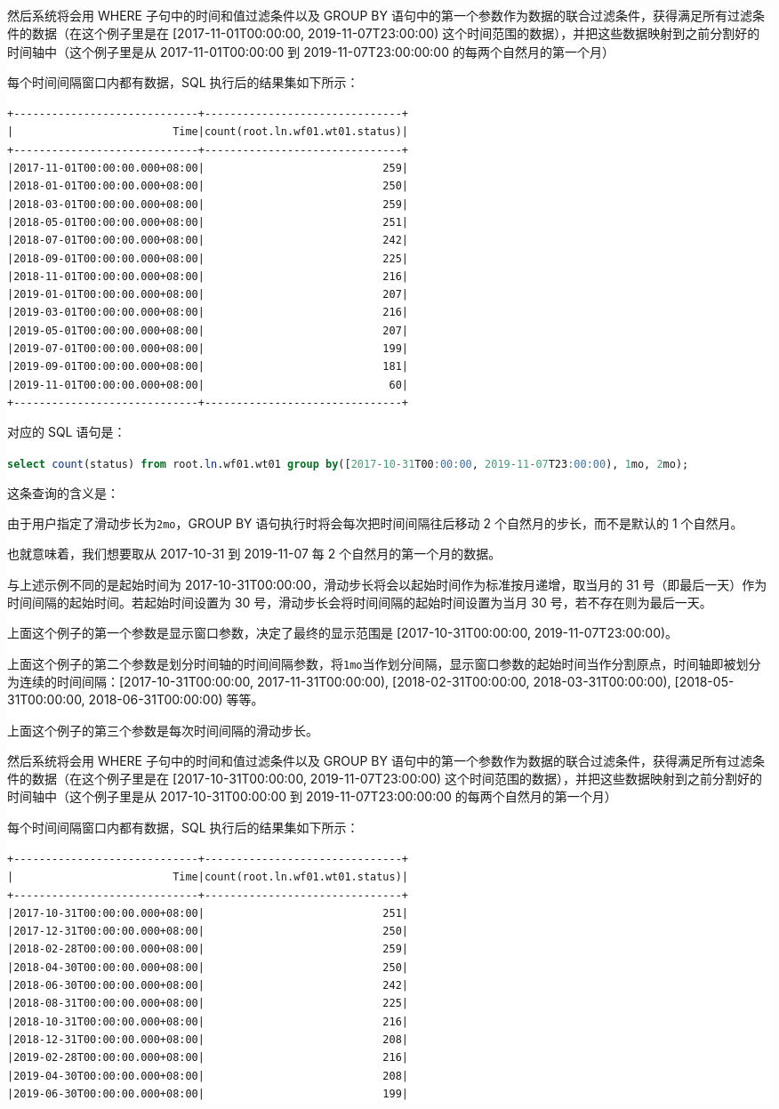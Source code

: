 然后系统将会用 WHERE 子句中的时间和值过滤条件以及 GROUP BY 语句中的第一个参数作为数据的联合过滤条件，获得满足所有过滤条件的数据（在这个例子里是在 [2017-11-01T00:00:00, 2019-11-07T23:00:00) 这个时间范围的数据），并把这些数据映射到之前分割好的时间轴中（这个例子里是从 2017-11-01T00:00:00 到 2019-11-07T23:00:00:00 的每两个自然月的第一个月）

每个时间间隔窗口内都有数据，SQL 执行后的结果集如下所示：

```
+-----------------------------+-------------------------------+
|                         Time|count(root.ln.wf01.wt01.status)|
+-----------------------------+-------------------------------+
|2017-11-01T00:00:00.000+08:00|                            259|
|2018-01-01T00:00:00.000+08:00|                            250|
|2018-03-01T00:00:00.000+08:00|                            259|
|2018-05-01T00:00:00.000+08:00|                            251|
|2018-07-01T00:00:00.000+08:00|                            242|
|2018-09-01T00:00:00.000+08:00|                            225|
|2018-11-01T00:00:00.000+08:00|                            216|
|2019-01-01T00:00:00.000+08:00|                            207|
|2019-03-01T00:00:00.000+08:00|                            216|
|2019-05-01T00:00:00.000+08:00|                            207|
|2019-07-01T00:00:00.000+08:00|                            199|
|2019-09-01T00:00:00.000+08:00|                            181|
|2019-11-01T00:00:00.000+08:00|                             60|
+-----------------------------+-------------------------------+
```

对应的 SQL 语句是：

```sql
select count(status) from root.ln.wf01.wt01 group by([2017-10-31T00:00:00, 2019-11-07T23:00:00), 1mo, 2mo);
```

这条查询的含义是：

由于用户指定了滑动步长为`2mo`，GROUP BY 语句执行时将会每次把时间间隔往后移动 2 个自然月的步长，而不是默认的 1 个自然月。

也就意味着，我们想要取从 2017-10-31 到 2019-11-07 每 2 个自然月的第一个月的数据。

与上述示例不同的是起始时间为 2017-10-31T00:00:00，滑动步长将会以起始时间作为标准按月递增，取当月的 31 号（即最后一天）作为时间间隔的起始时间。若起始时间设置为 30 号，滑动步长会将时间间隔的起始时间设置为当月 30 号，若不存在则为最后一天。

上面这个例子的第一个参数是显示窗口参数，决定了最终的显示范围是 [2017-10-31T00:00:00, 2019-11-07T23:00:00)。

上面这个例子的第二个参数是划分时间轴的时间间隔参数，将`1mo`当作划分间隔，显示窗口参数的起始时间当作分割原点，时间轴即被划分为连续的时间间隔：[2017-10-31T00:00:00, 2017-11-31T00:00:00), [2018-02-31T00:00:00, 2018-03-31T00:00:00), [2018-05-31T00:00:00, 2018-06-31T00:00:00) 等等。

上面这个例子的第三个参数是每次时间间隔的滑动步长。

然后系统将会用 WHERE 子句中的时间和值过滤条件以及 GROUP BY 语句中的第一个参数作为数据的联合过滤条件，获得满足所有过滤条件的数据（在这个例子里是在 [2017-10-31T00:00:00, 2019-11-07T23:00:00) 这个时间范围的数据），并把这些数据映射到之前分割好的时间轴中（这个例子里是从 2017-10-31T00:00:00 到 2019-11-07T23:00:00:00 的每两个自然月的第一个月）

每个时间间隔窗口内都有数据，SQL 执行后的结果集如下所示：

```
+-----------------------------+-------------------------------+
|                         Time|count(root.ln.wf01.wt01.status)|
+-----------------------------+-------------------------------+
|2017-10-31T00:00:00.000+08:00|                            251|
|2017-12-31T00:00:00.000+08:00|                            250|
|2018-02-28T00:00:00.000+08:00|                            259|
|2018-04-30T00:00:00.000+08:00|                            250|
|2018-06-30T00:00:00.000+08:00|                            242|
|2018-08-31T00:00:00.000+08:00|                            225|
|2018-10-31T00:00:00.000+08:00|                            216|
|2018-12-31T00:00:00.000+08:00|                            208|
|2019-02-28T00:00:00.000+08:00|                            216|
|2019-04-30T00:00:00.000+08:00|                            208|
|2019-06-30T00:00:00.000+08:00|                            199|
```